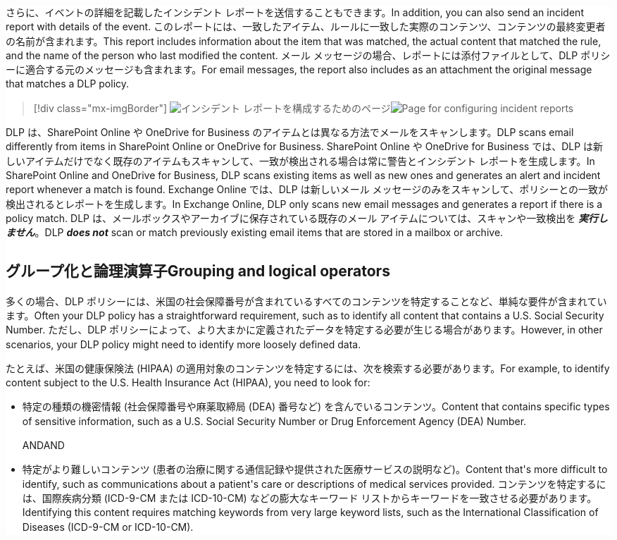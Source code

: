 <span data-ttu-id="f8c69-238">さらに、イベントの詳細を記載したインシデント レポートを送信することもできます。</span><span class="sxs-lookup"><span data-stu-id="f8c69-238">In addition, you can also send an incident report with details of the event.</span></span> <span data-ttu-id="f8c69-239">このレポートには、一致したアイテム、ルールに一致した実際のコンテンツ、コンテンツの最終変更者の名前が含まれます。</span><span class="sxs-lookup"><span data-stu-id="f8c69-239">This report includes information about the item that was matched, the actual content that matched the rule, and the name of the person who last modified the content.</span></span> <span data-ttu-id="f8c69-240">メール メッセージの場合、レポートには添付ファイルとして、DLP ポリシーに適合する元のメッセージも含まれます。</span><span class="sxs-lookup"><span data-stu-id="f8c69-240">For email messages, the report also includes as an attachment the original message that matches a DLP policy.</span></span>

> [!div class="mx-imgBorder"]
> <span data-ttu-id="f8c69-241">![インシデント レポートを構成するためのページ](../media/Alerts-and-incident-report.png)</span><span class="sxs-lookup"><span data-stu-id="f8c69-241">![Page for configuring incident reports](../media/Alerts-and-incident-report.png)</span></span>

<span data-ttu-id="f8c69-242">DLP は、SharePoint Online や OneDrive for Business のアイテムとは異なる方法でメールをスキャンします。</span><span class="sxs-lookup"><span data-stu-id="f8c69-242">DLP scans email differently from items in SharePoint Online or OneDrive for Business.</span></span> <span data-ttu-id="f8c69-243">SharePoint Online や OneDrive for Business では、DLP は新しいアイテムだけでなく既存のアイテムもスキャンして、一致が検出される場合は常に警告とインシデント レポートを生成します。</span><span class="sxs-lookup"><span data-stu-id="f8c69-243">In SharePoint Online and OneDrive for Business, DLP scans existing items as well as new ones and generates an alert and incident report whenever a match is found.</span></span> <span data-ttu-id="f8c69-244">Exchange Online では、DLP は新しいメール メッセージのみをスキャンして、ポリシーとの一致が検出されるとレポートを生成します。</span><span class="sxs-lookup"><span data-stu-id="f8c69-244">In Exchange Online, DLP only scans new email messages and generates a report if there is a policy match.</span></span> <span data-ttu-id="f8c69-245">DLP は、メールボックスやアーカイブに保存されている既存のメール アイテムについては、スキャンや一致検出を ***実行しません***。</span><span class="sxs-lookup"><span data-stu-id="f8c69-245">DLP ***does not*** scan or match previously existing email items that are stored in a mailbox or archive.</span></span>
  
## <a name="grouping-and-logical-operators"></a><span data-ttu-id="f8c69-246">グループ化と論理演算子</span><span class="sxs-lookup"><span data-stu-id="f8c69-246">Grouping and logical operators</span></span>

<span data-ttu-id="f8c69-247">多くの場合、DLP ポリシーには、米国の社会保障番号が含まれているすべてのコンテンツを特定することなど、単純な要件が含まれています。</span><span class="sxs-lookup"><span data-stu-id="f8c69-247">Often your DLP policy has a straightforward requirement, such as to identify all content that contains a U.S. Social Security Number.</span></span> <span data-ttu-id="f8c69-248">ただし、DLP ポリシーによって、より大まかに定義されたデータを特定する必要が生じる場合があります。</span><span class="sxs-lookup"><span data-stu-id="f8c69-248">However, in other scenarios, your DLP policy might need to identify more loosely defined data.</span></span>
  
<span data-ttu-id="f8c69-249">たとえば、米国の健康保険法 (HIPAA) の適用対象のコンテンツを特定するには、次を検索する必要があります。</span><span class="sxs-lookup"><span data-stu-id="f8c69-249">For example, to identify content subject to the U.S. Health Insurance Act (HIPAA), you need to look for:</span></span>
  
- <span data-ttu-id="f8c69-250">特定の種類の機密情報 (社会保障番号や麻薬取締局 (DEA) 番号など) を含んでいるコンテンツ。</span><span class="sxs-lookup"><span data-stu-id="f8c69-250">Content that contains specific types of sensitive information, such as a U.S. Social Security Number or Drug Enforcement Agency (DEA) Number.</span></span>
    
    <span data-ttu-id="f8c69-251">AND</span><span class="sxs-lookup"><span data-stu-id="f8c69-251">AND</span></span>
    
- <span data-ttu-id="f8c69-252">特定がより難しいコンテンツ (患者の治療に関する通信記録や提供された医療サービスの説明など)。</span><span class="sxs-lookup"><span data-stu-id="f8c69-252">Content that's more difficult to identify, such as communications about a patient's care or descriptions of medical services provided.</span></span> <span data-ttu-id="f8c69-253">コンテンツを特定するには、国際疾病分類 (ICD-9-CM または ICD-10-CM) などの膨大なキーワード リストからキーワードを一致させる必要があります。</span><span class="sxs-lookup"><span data-stu-id="f8c69-253">Identifying this content requires matching keywords from very large keyword lists, such as the International Classification of Diseases (ICD-9-CM or ICD-10-CM).</span></span>
    